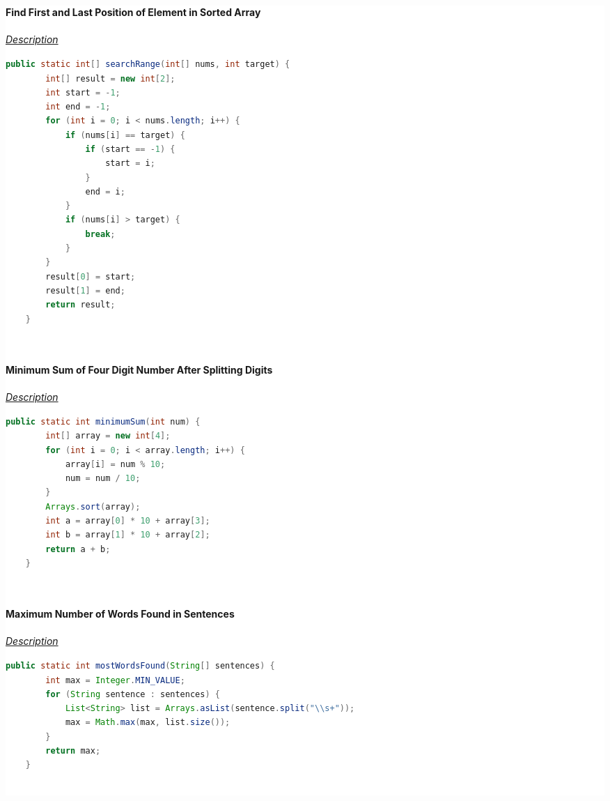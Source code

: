 #### Find First and Last Position of Element in Sorted Array
<a href="https://leetcode.com/problems/find-first-and-last-position-of-element-in-sorted-array/"><em>Description</em></a>
```java
public static int[] searchRange(int[] nums, int target) {
        int[] result = new int[2];
        int start = -1;
        int end = -1;
        for (int i = 0; i < nums.length; i++) {
            if (nums[i] == target) {
                if (start == -1) {
                    start = i;
                }
                end = i;
            }
            if (nums[i] > target) {
                break;
            }
        }
        result[0] = start;
        result[1] = end;
        return result;
    }
```
<br>

#### Minimum Sum of Four Digit Number After Splitting Digits
<a href="https://leetcode.com/problems/minimum-sum-of-four-digit-number-after-splitting-digits/"><em>Description</em></a>
```java
public static int minimumSum(int num) {
        int[] array = new int[4];
        for (int i = 0; i < array.length; i++) {
            array[i] = num % 10;
            num = num / 10;
        }
        Arrays.sort(array);
        int a = array[0] * 10 + array[3];
        int b = array[1] * 10 + array[2];
        return a + b;
    }
```
<br>

#### Maximum Number of Words Found in Sentences
<a href="https://leetcode.com/problems/maximum-number-of-words-found-in-sentences/"><em>Description</em></a>
```java
public static int mostWordsFound(String[] sentences) {
        int max = Integer.MIN_VALUE;
        for (String sentence : sentences) {
            List<String> list = Arrays.asList(sentence.split("\\s+"));
            max = Math.max(max, list.size());
        }
        return max;
    }
```
<br>

